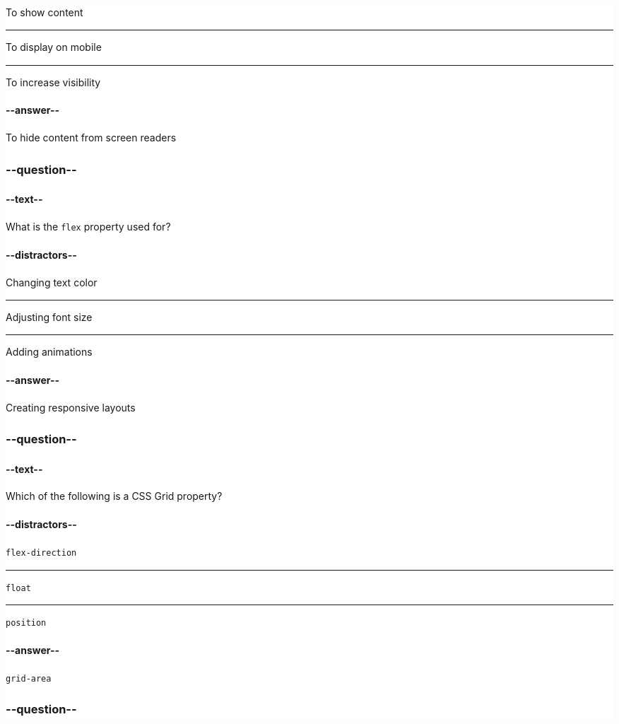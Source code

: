 To show content

---

To display on mobile

---

To increase visibility

#### --answer--

To hide content from screen readers

### --question--

#### --text--

What is the `flex` property used for?

#### --distractors--

Changing text color

---

Adjusting font size

---

Adding animations

#### --answer--

Creating responsive layouts

### --question--

#### --text--

Which of the following is a CSS Grid property?

#### --distractors--

`flex-direction`

---

`float`

---

`position`

#### --answer--

`grid-area`

### --question--
